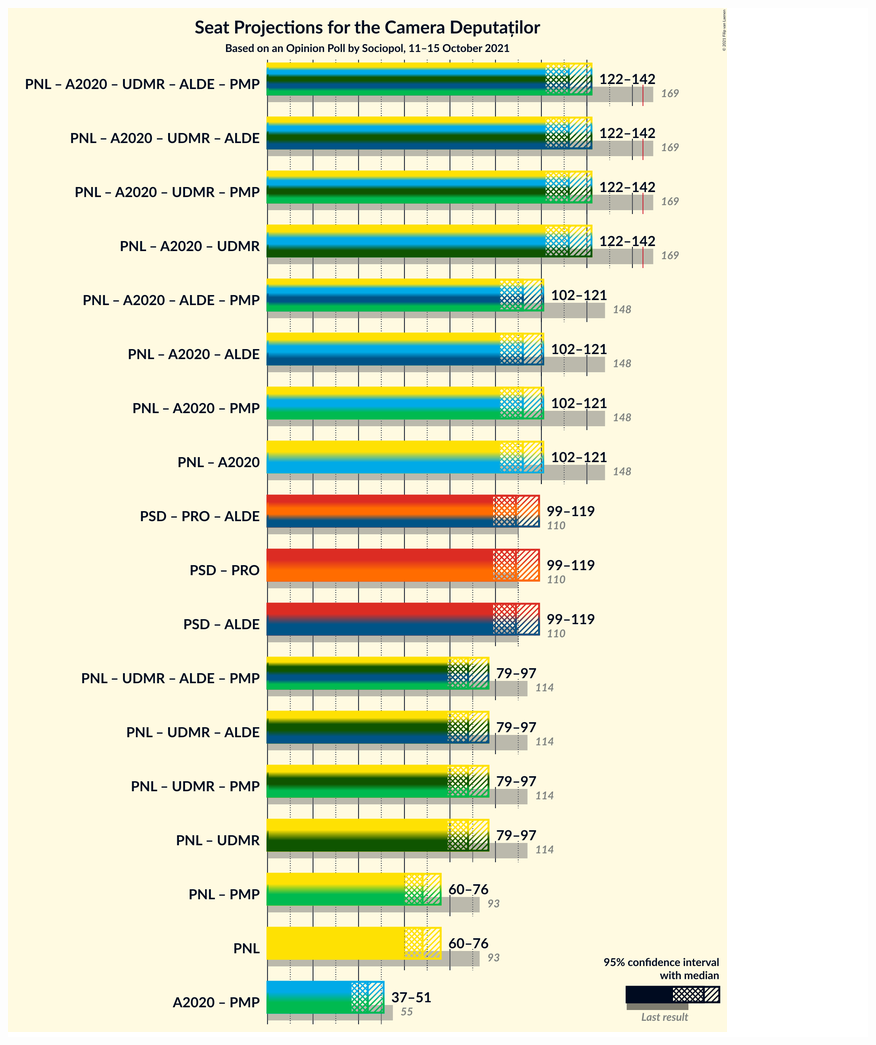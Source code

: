 ![Graph with coalitions seats not yet produced](2021-10-15-Sociopol-coalitions-seats.png "Coalitions Seats")
